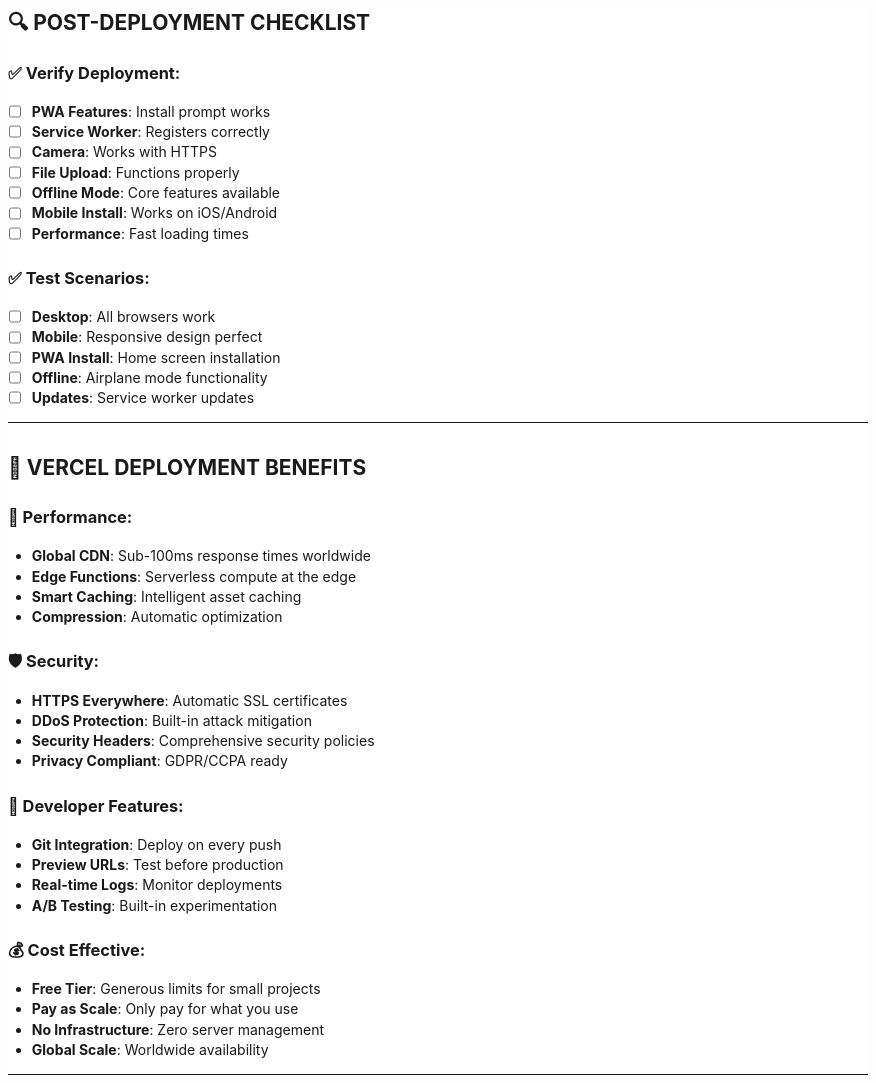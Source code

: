 
## 🔍 **POST-DEPLOYMENT CHECKLIST**

### **✅ Verify Deployment:**
- [ ] **PWA Features**: Install prompt works
- [ ] **Service Worker**: Registers correctly
- [ ] **Camera**: Works with HTTPS
- [ ] **File Upload**: Functions properly
- [ ] **Offline Mode**: Core features available
- [ ] **Mobile Install**: Works on iOS/Android
- [ ] **Performance**: Fast loading times

### **✅ Test Scenarios:**
- [ ] **Desktop**: All browsers work
- [ ] **Mobile**: Responsive design perfect
- [ ] **PWA Install**: Home screen installation
- [ ] **Offline**: Airplane mode functionality
- [ ] **Updates**: Service worker updates

---

## 🎉 **VERCEL DEPLOYMENT BENEFITS**

### **🚀 Performance:**
- **Global CDN**: Sub-100ms response times worldwide
- **Edge Functions**: Serverless compute at the edge
- **Smart Caching**: Intelligent asset caching
- **Compression**: Automatic optimization

### **🛡️ Security:**
- **HTTPS Everywhere**: Automatic SSL certificates
- **DDoS Protection**: Built-in attack mitigation
- **Security Headers**: Comprehensive security policies
- **Privacy Compliant**: GDPR/CCPA ready

### **🔧 Developer Features:**
- **Git Integration**: Deploy on every push
- **Preview URLs**: Test before production
- **Real-time Logs**: Monitor deployments
- **A/B Testing**: Built-in experimentation

### **💰 Cost Effective:**
- **Free Tier**: Generous limits for small projects
- **Pay as Scale**: Only pay for what you use
- **No Infrastructure**: Zero server management
- **Global Scale**: Worldwide availability

---
